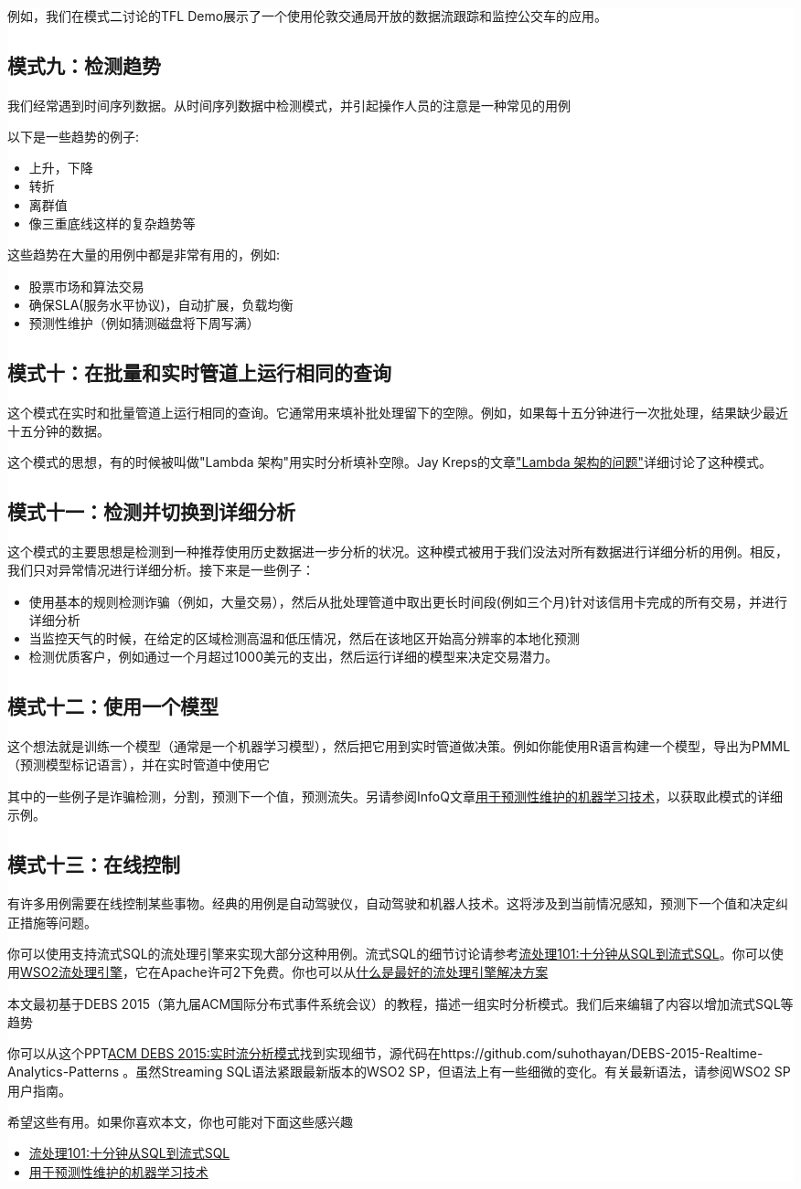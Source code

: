 例如，我们在模式二讨论的TFL Demo展示了一个使用伦敦交通局开放的数据流跟踪和监控公交车的应用。

## 模式九：检测趋势
我们经常遇到时间序列数据。从时间序列数据中检测模式，并引起操作人员的注意是一种常见的用例

以下是一些趋势的例子:
+ 上升，下降
+ 转折
+ 离群值
+ 像三重底线这样的复杂趋势等

这些趋势在大量的用例中都是非常有用的，例如:
+ 股票市场和算法交易
+ 确保SLA(服务水平协议)，自动扩展，负载均衡
+ 预测性维护（例如猜测磁盘将下周写满）

## 模式十：在批量和实时管道上运行相同的查询
这个模式在实时和批量管道上运行相同的查询。它通常用来填补批处理留下的空隙。例如，如果每十五分钟进行一次批处理，结果缺少最近十五分钟的数据。

这个模式的思想，有的时候被叫做"Lambda 架构"用实时分析填补空隙。Jay Kreps的文章["Lambda 架构的问题"](https://www.oreilly.com/ideas/questioning-the-lambda-architecture)详细讨论了这种模式。

## 模式十一：检测并切换到详细分析
这个模式的主要思想是检测到一种推荐使用历史数据进一步分析的状况。这种模式被用于我们没法对所有数据进行详细分析的用例。相反，我们只对异常情况进行详细分析。接下来是一些例子：
+ 使用基本的规则检测诈骗（例如，大量交易），然后从批处理管道中取出更长时间段(例如三个月)针对该信用卡完成的所有交易，并进行详细分析
+ 当监控天气的时候，在给定的区域检测高温和低压情况，然后在该地区开始高分辨率的本地化预测
+ 检测优质客户，例如通过一个月超过1000美元的支出，然后运行详细的模型来决定交易潜力。

## 模式十二：使用一个模型
这个想法就是训练一个模型（通常是一个机器学习模型），然后把它用到实时管道做决策。例如你能使用R语言构建一个模型，导出为PMML（预测模型标记语言），并在实时管道中使用它

其中的一些例子是诈骗检测，分割，预测下一个值，预测流失。另请参阅InfoQ文章[用于预测性维护的机器学习技术](https://www.infoq.com/articles/machine-learning-techniques-predictive-maintenance)，以获取此模式的详细示例。

## 模式十三：在线控制
有许多用例需要在线控制某些事物。经典的用例是自动驾驶仪，自动驾驶和机器人技术。这将涉及到当前情况感知，预测下一个值和决定纠正措施等问题。

你可以使用支持流式SQL的流处理引擎来实现大部分这种用例。流式SQL的细节讨论请参考[流处理101:十分钟从SQL到流式SQL](https://wso2.com/library/articles/2018/02/stream-processing-101-from-sql-to-streaming-sql-in-ten-minutes/)。你可以使用[WSO2流处理引擎](https://wso2.com/analytics)，它在Apache许可2下免费。你也可以从[什么是最好的流处理引擎解决方案](https://www.quora.com/What-are-the-best-stream-processing-solutions-out-there?awc=15748_1554023459_4710084300249e11b4bb8b642e506089&uiv=6&txtv=8&source=awin&medium=ad&campaign=uad_mkt_en_acq_us_awin&set=awin)

本文最初基于DEBS 2015（第九届ACM国际分布式事件系统会议）的教程，描述一组实时分析模式。我们后来编辑了内容以增加流式SQL等趋势

你可以从这个PPT[ACM DEBS 2015:实时流分析模式](https://www.slideshare.net/hemapani/debs-2015-tutorial-1)找到实现细节，源代码在https://github.com/suhothayan/DEBS-2015-Realtime-Analytics-Patterns 。虽然Streaming SQL语法紧跟最新版本的WSO2 SP，但语法上有一些细微的变化。有关最新语法，请参阅WSO2 SP用户指南。

希望这些有用。如果你喜欢本文，你也可能对下面这些感兴趣
+ [流处理101:十分钟从SQL到流式SQL](https://wso2.com/library/articles/2018/02/stream-processing-101-from-sql-to-streaming-sql-in-ten-minutes/)
+ [用于预测性维护的机器学习技术](https://www.infoq.com/articles/machine-learning-techniques-predictive-maintenance) 
